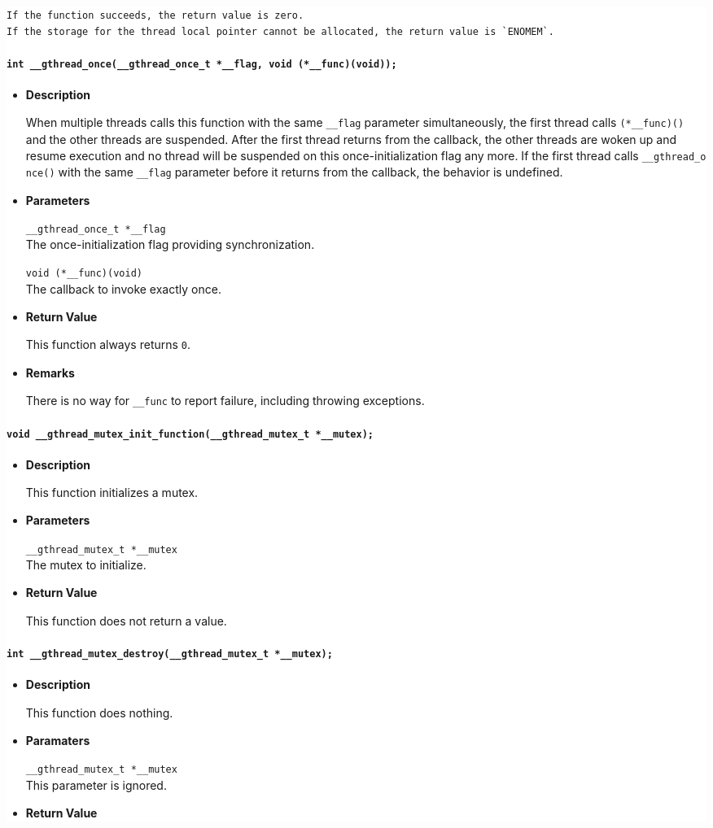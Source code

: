     If the function succeeds, the return value is zero.
    If the storage for the thread local pointer cannot be allocated, the return value is `ENOMEM`.

#### `int __gthread_once(__gthread_once_t *__flag, void (*__func)(void));`

* **Description**

    When multiple threads calls this function with the same `__flag` parameter simultaneously, the first thread calls `(*__func)()` and the other threads are suspended. After the first thread returns from the callback, the other threads are woken up and resume execution and no thread will be suspended on this once-initialization flag any more.
    If the first thread calls `__gthread_once()` with the same `__flag` parameter before it returns from the callback, the behavior is undefined.

* **Parameters**

    `__gthread_once_t *__flag`  
    The once-initialization flag providing synchronization.

    `void (*__func)(void)`  
    The callback to invoke exactly once.

* **Return Value**

    This function always returns `0`.

* **Remarks**

    There is no way for `__func` to report failure, including throwing exceptions.

#### `void __gthread_mutex_init_function(__gthread_mutex_t *__mutex);`

* **Description**

    This function initializes a mutex.

* **Parameters**

    `__gthread_mutex_t *__mutex`  
    The mutex to initialize.

* **Return Value**

    This function does not return a value.

#### `int __gthread_mutex_destroy(__gthread_mutex_t *__mutex);`

* **Description**

    This function does nothing.

* **Paramaters**

    `__gthread_mutex_t *__mutex`  
    This parameter is ignored.

* **Return Value**
